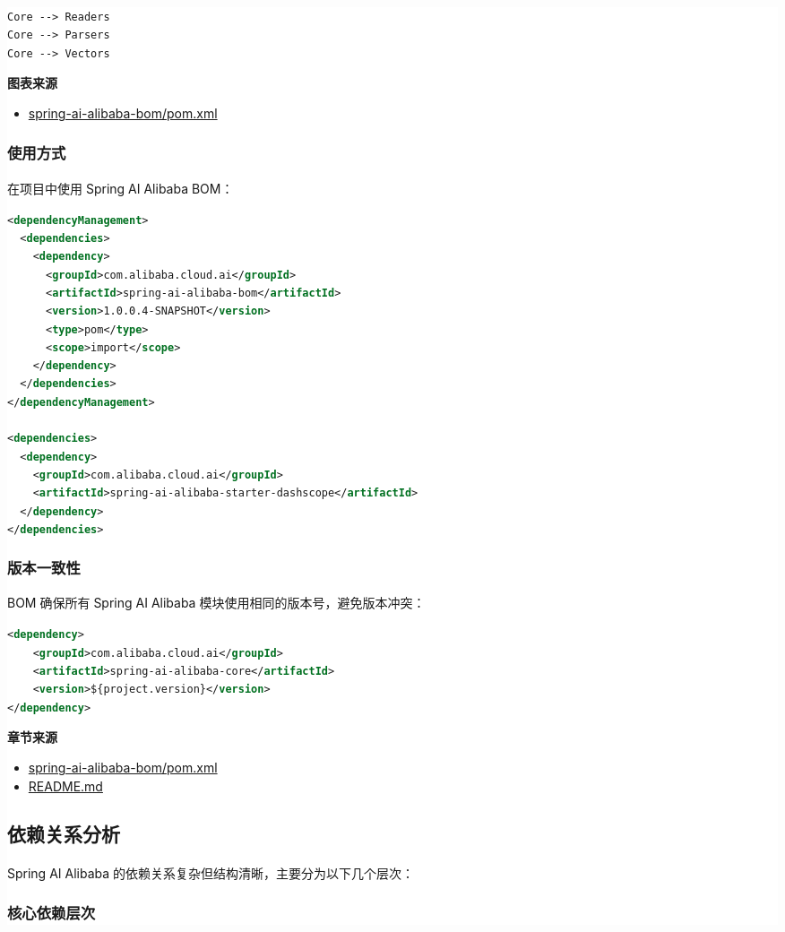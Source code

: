 ```mermaid
Core --> Readers
Core --> Parsers
Core --> Vectors
```

**图表来源**
- [spring-ai-alibaba-bom/pom.xml](file://spring-ai-alibaba-bom/pom.xml#L80-L400)

### 使用方式

在项目中使用 Spring AI Alibaba BOM：

```xml
<dependencyManagement>
  <dependencies>
    <dependency>
      <groupId>com.alibaba.cloud.ai</groupId>
      <artifactId>spring-ai-alibaba-bom</artifactId>
      <version>1.0.0.4-SNAPSHOT</version>
      <type>pom</type>
      <scope>import</scope>
    </dependency>
  </dependencies>
</dependencyManagement>

<dependencies>
  <dependency>
    <groupId>com.alibaba.cloud.ai</groupId>
    <artifactId>spring-ai-alibaba-starter-dashscope</artifactId>
  </dependency>
</dependencies>
```

### 版本一致性

BOM 确保所有 Spring AI Alibaba 模块使用相同的版本号，避免版本冲突：

```xml
<dependency>
    <groupId>com.alibaba.cloud.ai</groupId>
    <artifactId>spring-ai-alibaba-core</artifactId>
    <version>${project.version}</version>
</dependency>
```

**章节来源**
- [spring-ai-alibaba-bom/pom.xml](file://spring-ai-alibaba-bom/pom.xml#L1-L1102)
- [README.md](file://README.md#L40-L50)

## 依赖关系分析

Spring AI Alibaba 的依赖关系复杂但结构清晰，主要分为以下几个层次：

### 核心依赖层次
